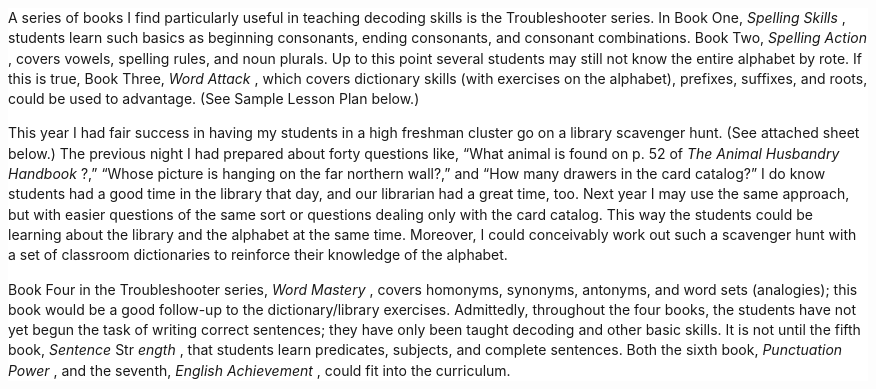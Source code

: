 <p>
A series of books I find particularly useful in teaching decoding skills is the Troubleshooter series. In Book One,
<i>
Spelling Skills
</i>
, students learn such basics as beginning consonants, ending consonants, and consonant combinations. Book Two,
<i>
Spelling Action
</i>
, covers vowels, spelling rules, and noun plurals. Up to this point several students may still not know the entire alphabet by rote. If this is true, Book Three,
<i>
Word Attack
</i>
, which covers dictionary skills (with exercises on the alphabet), prefixes, suffixes, and roots, could be used to advantage. (See Sample Lesson Plan below.)
</p>
<p>
This year I had fair success in having my students in a high freshman cluster go on a library scavenger hunt. (See attached sheet below.) The previous night I had prepared about forty questions like, “What animal is found on p. 52 of
<i>
The Animal Husbandry Handbook
</i>
?,” “Whose picture is hanging on the far northern wall?,” and “How many drawers in the card catalog?” I do know students had a good time in the library that day, and our librarian had a great time, too. Next year I may use the same approach, but with easier questions of the same sort or questions dealing only with the card catalog. This way the students could be learning about the library and the alphabet at the same time. Moreover, I could conceivably work out such a scavenger hunt with a set of classroom dictionaries to reinforce their knowledge of the alphabet.
</p>
<p>
Book Four in the Troubleshooter series,
<i>
Word Mastery
</i>
, covers homonyms, synonyms, antonyms, and word sets (analogies); this book would be a good follow-up to the dictionary/library exercises. Admittedly, throughout the four books, the students have not yet begun the task of writing correct sentences; they have only been taught decoding and other basic skills. It is not until the fifth book,
<i>
Sentence
</i>
Str
<i>
ength
</i>
, that students learn predicates, subjects, and complete sentences. Both the sixth book,
<i>
Punctuation Power
</i>
, and the seventh,
<i>
English Achievement
</i>
, could fit into the curriculum.
</p>
<p>